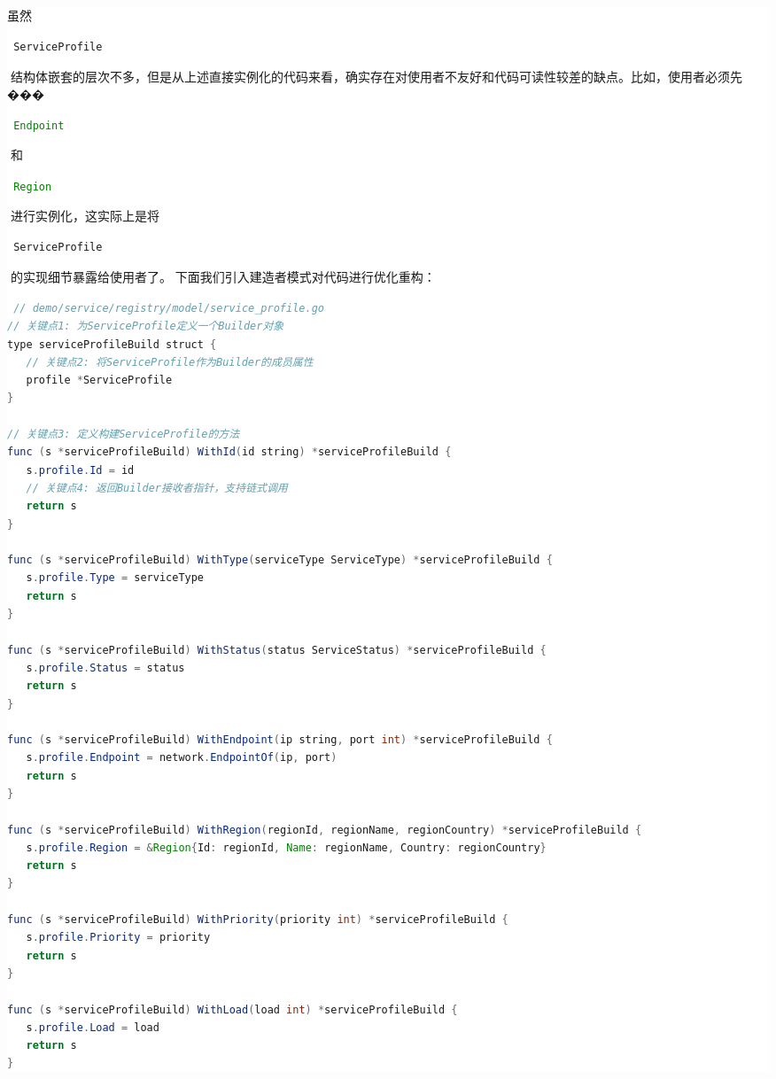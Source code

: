  ```java 
  ``` 
  
虽然  
 ```java 
  ServiceProfile
  ``` 
  结构体嵌套的层次不多，但是从上述直接实例化的代码来看，确实存在对使用者不友好和代码可读性较差的缺点。比如，使用者必须先���  
 ```java 
  Endpoint
  ``` 
  和  
 ```java 
  Region
  ``` 
  进行实例化，这实际上是将  
 ```java 
  ServiceProfile
  ``` 
  的实现细节暴露给使用者了。 
下面我们引入建造者模式对代码进行优化重构： 
 
 ```java 
  // demo/service/registry/model/service_profile.go
// 关键点1: 为ServiceProfile定义一个Builder对象
type serviceProfileBuild struct {
    // 关键点2: 将ServiceProfile作为Builder的成员属性
	profile *ServiceProfile
}

// 关键点3: 定义构建ServiceProfile的方法
func (s *serviceProfileBuild) WithId(id string) *serviceProfileBuild {
	s.profile.Id = id
    // 关键点4: 返回Builder接收者指针，支持链式调用
	return s
}

func (s *serviceProfileBuild) WithType(serviceType ServiceType) *serviceProfileBuild {
	s.profile.Type = serviceType
	return s
}

func (s *serviceProfileBuild) WithStatus(status ServiceStatus) *serviceProfileBuild {
	s.profile.Status = status
	return s
}

func (s *serviceProfileBuild) WithEndpoint(ip string, port int) *serviceProfileBuild {
	s.profile.Endpoint = network.EndpointOf(ip, port)
	return s
}

func (s *serviceProfileBuild) WithRegion(regionId, regionName, regionCountry) *serviceProfileBuild {
    s.profile.Region = &Region{Id: regionId, Name: regionName, Country: regionCountry}
	return s
}

func (s *serviceProfileBuild) WithPriority(priority int) *serviceProfileBuild {
	s.profile.Priority = priority
	return s
}

func (s *serviceProfileBuild) WithLoad(load int) *serviceProfileBuild {
	s.profile.Load = load
	return s
}
 ```